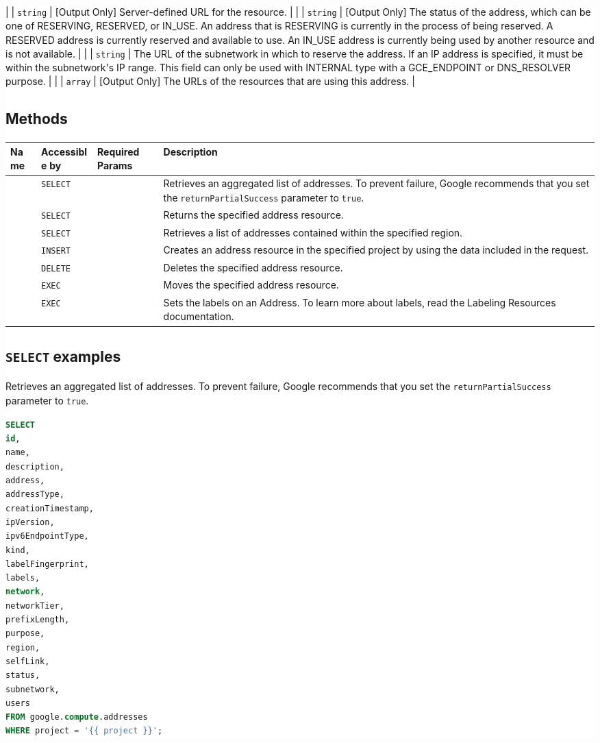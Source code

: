 | <CopyableCode code="selfLink" /> | `string` | [Output Only] Server-defined URL for the resource. |
| <CopyableCode code="status" /> | `string` | [Output Only] The status of the address, which can be one of RESERVING, RESERVED, or IN_USE. An address that is RESERVING is currently in the process of being reserved. A RESERVED address is currently reserved and available to use. An IN_USE address is currently being used by another resource and is not available. |
| <CopyableCode code="subnetwork" /> | `string` | The URL of the subnetwork in which to reserve the address. If an IP address is specified, it must be within the subnetwork's IP range. This field can only be used with INTERNAL type with a GCE_ENDPOINT or DNS_RESOLVER purpose. |
| <CopyableCode code="users" /> | `array` | [Output Only] The URLs of the resources that are using this address. |

## Methods
| Name | Accessible by | Required Params | Description |
|:-----|:--------------|:----------------|:------------|
| <CopyableCode code="aggregated_list" /> | `SELECT` | <CopyableCode code="project" /> | Retrieves an aggregated list of addresses. To prevent failure, Google recommends that you set the `returnPartialSuccess` parameter to `true`. |
| <CopyableCode code="get" /> | `SELECT` | <CopyableCode code="address, project, region" /> | Returns the specified address resource. |
| <CopyableCode code="list" /> | `SELECT` | <CopyableCode code="project, region" /> | Retrieves a list of addresses contained within the specified region. |
| <CopyableCode code="insert" /> | `INSERT` | <CopyableCode code="project, region" /> | Creates an address resource in the specified project by using the data included in the request. |
| <CopyableCode code="delete" /> | `DELETE` | <CopyableCode code="address, project, region" /> | Deletes the specified address resource. |
| <CopyableCode code="move" /> | `EXEC` | <CopyableCode code="address, project, region" /> | Moves the specified address resource. |
| <CopyableCode code="set_labels" /> | `EXEC` | <CopyableCode code="project, region, resource" /> | Sets the labels on an Address. To learn more about labels, read the Labeling Resources documentation. |

## `SELECT` examples

Retrieves an aggregated list of addresses. To prevent failure, Google recommends that you set the `returnPartialSuccess` parameter to `true`.

```sql
SELECT
id,
name,
description,
address,
addressType,
creationTimestamp,
ipVersion,
ipv6EndpointType,
kind,
labelFingerprint,
labels,
network,
networkTier,
prefixLength,
purpose,
region,
selfLink,
status,
subnetwork,
users
FROM google.compute.addresses
WHERE project = '{{ project }}'; 
```
